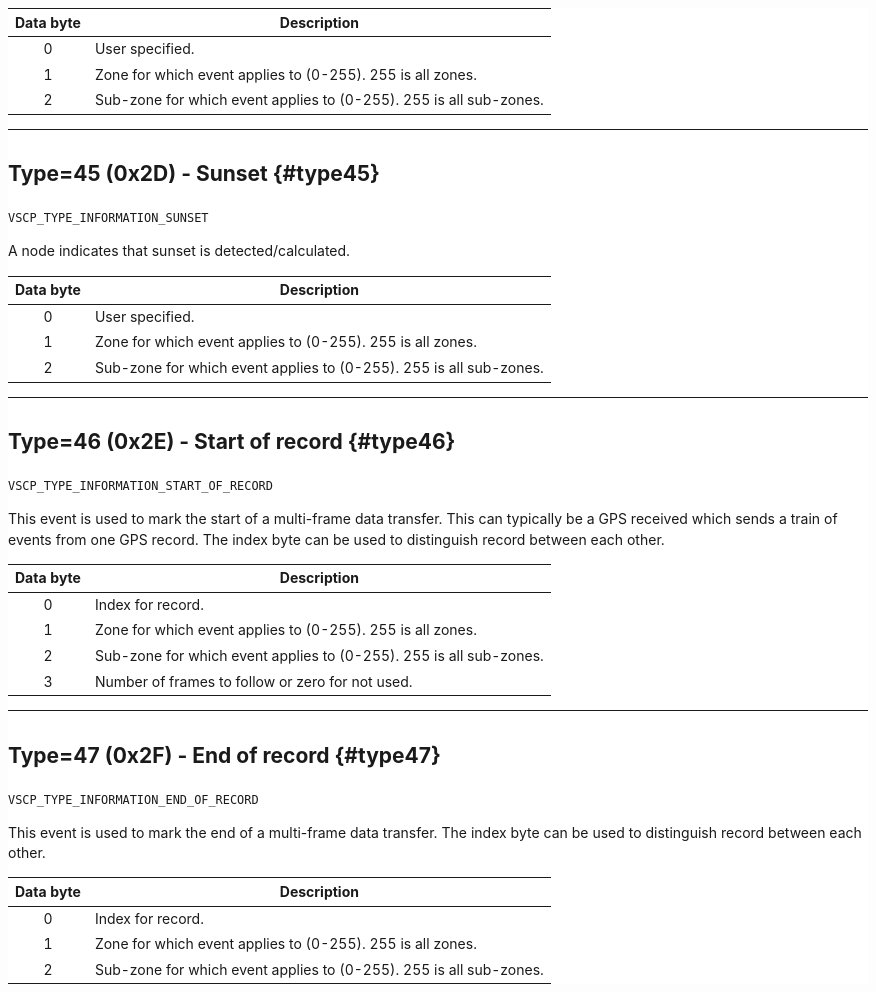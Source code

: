  | Data byte | Description                                                        | 
 | :---------: | -----------                                                        | 
 | 0         | User specified.                                                    | 
 | 1         | Zone for which event applies to (0-255). 255 is all zones.         | 
 | 2         | Sub-zone for which event applies to (0-255). 255 is all sub-zones. | 

----

## Type=45 (0x2D) - Sunset {#type45}
    VSCP_TYPE_INFORMATION_SUNSET
A node indicates that sunset is detected/calculated. 

 | Data byte | Description                                                        | 
 | :---------: | -----------                                                        | 
 | 0         | User specified.                                                    | 
 | 1         | Zone for which event applies to (0-255). 255 is all zones.         | 
 | 2         | Sub-zone for which event applies to (0-255). 255 is all sub-zones. | 

----

## Type=46 (0x2E) - Start of record {#type46}
    VSCP_TYPE_INFORMATION_START_OF_RECORD
This event is used to mark the start of a multi-frame data transfer. This can typically be a GPS received which sends a train of events from one GPS record. The index byte can be used to distinguish record between each other. 

 | Data byte | Description                                                        | 
 | :---------: | -----------                                                        | 
 | 0         | Index for record.                                                  | 
 | 1         | Zone for which event applies to (0-255). 255 is all zones.         | 
 | 2         | Sub-zone for which event applies to (0-255). 255 is all sub-zones. | 
 | 3         | Number of frames to follow or zero for not used.                   | 

----

## Type=47 (0x2F) - End of record {#type47}
    VSCP_TYPE_INFORMATION_END_OF_RECORD
This event is used to mark the end of a multi-frame data transfer. The index byte can be used to distinguish record between each other. 

 | Data byte | Description                                                        | 
 | :---------: | -----------                                                        | 
 | 0         | Index for record.                                                  | 
 | 1         | Zone for which event applies to (0-255). 255 is all zones.         | 
 | 2         | Sub-zone for which event applies to (0-255). 255 is all sub-zones. | 
